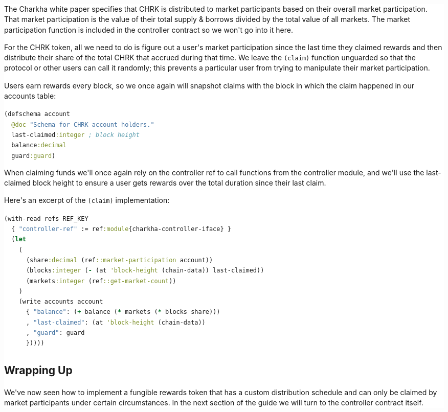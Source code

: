 The Charkha white paper specifies that CHRK is distributed to market participants based on their overall market participation. That market participation is the value of their total supply & borrows divided by the total value of all markets. The market participation function is included in the controller contract so we won't go into it here.

For the CHRK token, all we need to do is figure out a user's market participation since the last time they claimed rewards and then distribute their share of the total CHRK that accrued during that time. We leave the `(claim)` function unguarded so that the protocol or other users can call it randomly; this prevents a particular user from trying to manipulate their market participation.

Users earn rewards every block, so we once again will snapshot claims with the block in which the claim happened in our accounts table:

```clojure
(defschema account
  @doc "Schema for CHRK account holders."
  last-claimed:integer ; block height
  balance:decimal
  guard:guard)
```

When claiming funds we'll once again rely on the controller ref to call functions from the controller module, and we'll use the last-claimed block height to ensure a user gets rewards over the total duration since their last claim.

Here's an excerpt of the `(claim)` implementation:

```clojure
(with-read refs REF_KEY
  { "controller-ref" := ref:module{charkha-controller-iface} }
  (let
    (
      (share:decimal (ref::market-participation account))
      (blocks:integer (- (at 'block-height (chain-data)) last-claimed))
      (markets:integer (ref::get-market-count))
    )
    (write accounts account
      { "balance": (+ balance (* markets (* blocks share)))
      , "last-claimed": (at 'block-height (chain-data))
      , "guard": guard
      }))))
```

## Wrapping Up

We've now seen how to implement a fungible rewards token that has a custom distribution schedule and can only be claimed by market participants under certain circumstances. In the next section of the guide we will turn to the controller contract itself.
